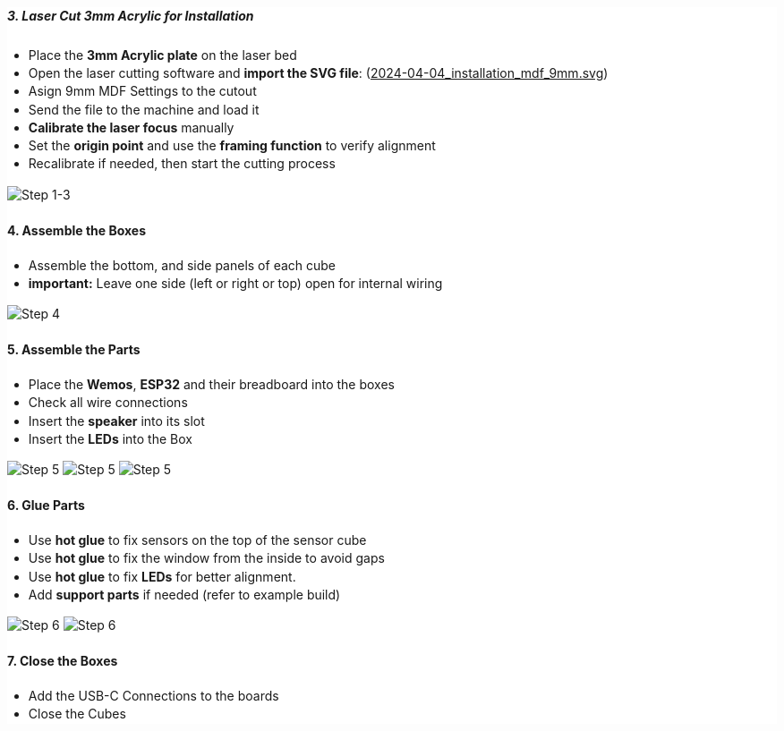 ##### 3. Laser Cut 3mm Acrylic for Installation

- Place the **3mm Acrylic plate** on the laser bed
- Open the laser cutting software and **import the SVG file**: ([2024-04-04_installation_mdf_9mm.svg](../assets/design/2024-04-04_installation_acryl_3mm.svg))
- Asign 9mm MDF Settings to the cutout
- Send the file to the machine and load it
- **Calibrate the laser focus** manually
- Set the **origin point** and use the **framing function** to verify alignment
- Recalibrate if needed, then start the cutting process

![Step 1-3](../assets/ux/001.JPG)

#### 4. Assemble the Boxes

- Assemble the bottom, and side panels of each cube
- **important:** Leave one side (left or right or top) open for internal wiring

![Step 4](../assets/ux/002.JPG)

#### 5. Assemble the Parts

- Place the **Wemos**, **ESP32** and their breadboard into the boxes
- Check all wire connections
- Insert the **speaker** into its slot
- Insert the **LEDs** into the Box

![Step 5](../assets/ux/004.JPG)
![Step 5](../assets/ux/006.JPG)
![Step 5](../assets/ux/008.JPG)

#### 6. Glue Parts

- Use **hot glue** to fix sensors on the top of the sensor cube
- Use **hot glue** to fix the window from the inside to avoid gaps
- Use **hot glue** to fix **LEDs** for better alignment.
- Add **support parts** if needed (refer to example build)

![Step 6](../assets/ux/003.JPG)
![Step 6](../assets/ux/009.JPG)

#### 7. Close the Boxes

- Add the USB-C Connections to the boards
- Close the Cubes
